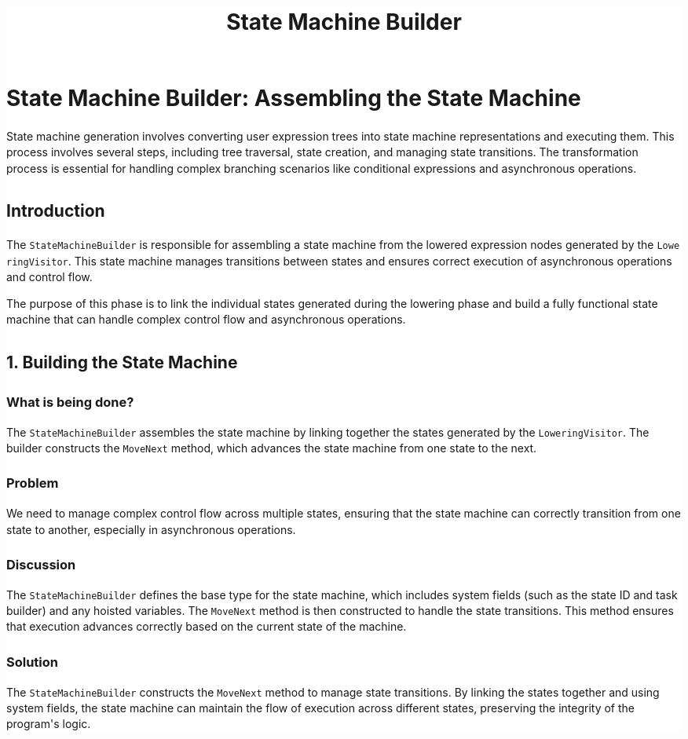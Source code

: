 ﻿---
layout: default
title: State Machine Builder
parent: State Machines
nav_order: 3
---
# State Machine Builder: Assembling the State Machine

State machine generation involves converting user expression trees into state machine representations and executing them.
This process involves several steps, including tree traversal, state creation, and managing state transitions. The transformation
process is essential for handling complex branching scenarios like conditional expressions and asynchronous operations.

## Introduction
The `StateMachineBuilder` is responsible for assembling a state machine from the lowered expression nodes generated by the 
`LoweringVisitor`. This state machine manages transitions between states and ensures correct execution of asynchronous operations 
and control flow.

The purpose of this phase is to link the individual states generated during the lowering phase and build a fully functional state 
machine that can handle complex control flow and asynchronous operations.

## 1. Building the State Machine

### What is being done?
The `StateMachineBuilder` assembles the state machine by linking together the states generated by the `LoweringVisitor`. The 
builder constructs the `MoveNext` method, which advances the state machine from one state to the next.

### Problem
We need to manage complex control flow across multiple states, ensuring that the state machine can correctly transition from one 
state to another, especially in asynchronous operations.

### Discussion
The `StateMachineBuilder` defines the base type for the state machine, which includes system fields (such as the state ID and task 
builder) and any hoisted variables. The `MoveNext` method is then constructed to handle the state transitions. This method ensures 
that execution advances correctly based on the current state of the machine.

### Solution
The `StateMachineBuilder` constructs the `MoveNext` method to manage state transitions. By linking the states together and using 
system fields, the state machine can maintain the flow of execution across different states, preserving the integrity of the 
program's logic.

